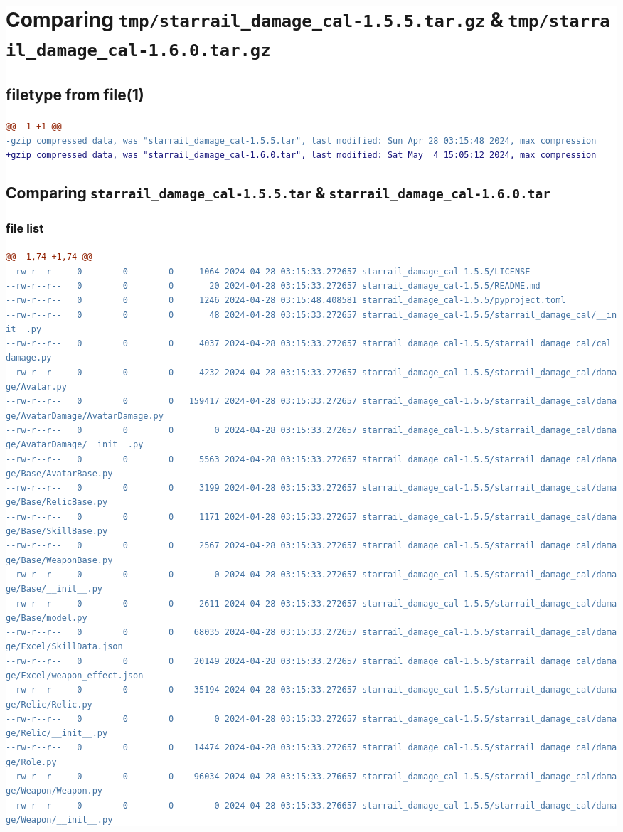 # Comparing `tmp/starrail_damage_cal-1.5.5.tar.gz` & `tmp/starrail_damage_cal-1.6.0.tar.gz`

## filetype from file(1)

```diff
@@ -1 +1 @@
-gzip compressed data, was "starrail_damage_cal-1.5.5.tar", last modified: Sun Apr 28 03:15:48 2024, max compression
+gzip compressed data, was "starrail_damage_cal-1.6.0.tar", last modified: Sat May  4 15:05:12 2024, max compression
```

## Comparing `starrail_damage_cal-1.5.5.tar` & `starrail_damage_cal-1.6.0.tar`

### file list

```diff
@@ -1,74 +1,74 @@
--rw-r--r--   0        0        0     1064 2024-04-28 03:15:33.272657 starrail_damage_cal-1.5.5/LICENSE
--rw-r--r--   0        0        0       20 2024-04-28 03:15:33.272657 starrail_damage_cal-1.5.5/README.md
--rw-r--r--   0        0        0     1246 2024-04-28 03:15:48.408581 starrail_damage_cal-1.5.5/pyproject.toml
--rw-r--r--   0        0        0       48 2024-04-28 03:15:33.272657 starrail_damage_cal-1.5.5/starrail_damage_cal/__init__.py
--rw-r--r--   0        0        0     4037 2024-04-28 03:15:33.272657 starrail_damage_cal-1.5.5/starrail_damage_cal/cal_damage.py
--rw-r--r--   0        0        0     4232 2024-04-28 03:15:33.272657 starrail_damage_cal-1.5.5/starrail_damage_cal/damage/Avatar.py
--rw-r--r--   0        0        0   159417 2024-04-28 03:15:33.272657 starrail_damage_cal-1.5.5/starrail_damage_cal/damage/AvatarDamage/AvatarDamage.py
--rw-r--r--   0        0        0        0 2024-04-28 03:15:33.272657 starrail_damage_cal-1.5.5/starrail_damage_cal/damage/AvatarDamage/__init__.py
--rw-r--r--   0        0        0     5563 2024-04-28 03:15:33.272657 starrail_damage_cal-1.5.5/starrail_damage_cal/damage/Base/AvatarBase.py
--rw-r--r--   0        0        0     3199 2024-04-28 03:15:33.272657 starrail_damage_cal-1.5.5/starrail_damage_cal/damage/Base/RelicBase.py
--rw-r--r--   0        0        0     1171 2024-04-28 03:15:33.272657 starrail_damage_cal-1.5.5/starrail_damage_cal/damage/Base/SkillBase.py
--rw-r--r--   0        0        0     2567 2024-04-28 03:15:33.272657 starrail_damage_cal-1.5.5/starrail_damage_cal/damage/Base/WeaponBase.py
--rw-r--r--   0        0        0        0 2024-04-28 03:15:33.272657 starrail_damage_cal-1.5.5/starrail_damage_cal/damage/Base/__init__.py
--rw-r--r--   0        0        0     2611 2024-04-28 03:15:33.272657 starrail_damage_cal-1.5.5/starrail_damage_cal/damage/Base/model.py
--rw-r--r--   0        0        0    68035 2024-04-28 03:15:33.272657 starrail_damage_cal-1.5.5/starrail_damage_cal/damage/Excel/SkillData.json
--rw-r--r--   0        0        0    20149 2024-04-28 03:15:33.272657 starrail_damage_cal-1.5.5/starrail_damage_cal/damage/Excel/weapon_effect.json
--rw-r--r--   0        0        0    35194 2024-04-28 03:15:33.272657 starrail_damage_cal-1.5.5/starrail_damage_cal/damage/Relic/Relic.py
--rw-r--r--   0        0        0        0 2024-04-28 03:15:33.272657 starrail_damage_cal-1.5.5/starrail_damage_cal/damage/Relic/__init__.py
--rw-r--r--   0        0        0    14474 2024-04-28 03:15:33.272657 starrail_damage_cal-1.5.5/starrail_damage_cal/damage/Role.py
--rw-r--r--   0        0        0    96034 2024-04-28 03:15:33.276657 starrail_damage_cal-1.5.5/starrail_damage_cal/damage/Weapon/Weapon.py
--rw-r--r--   0        0        0        0 2024-04-28 03:15:33.276657 starrail_damage_cal-1.5.5/starrail_damage_cal/damage/Weapon/__init__.py
```